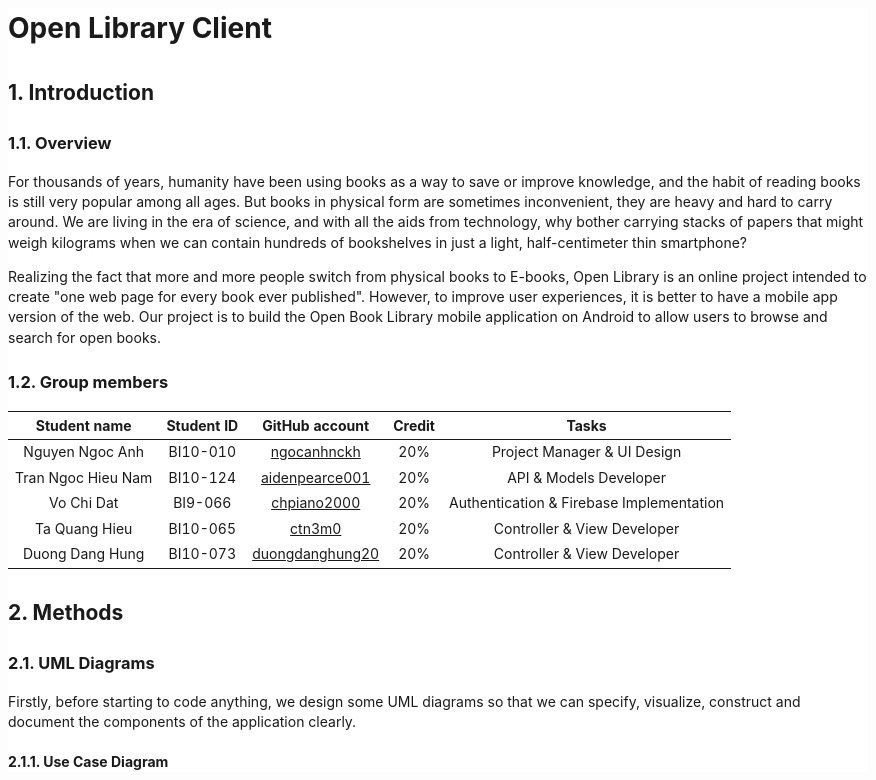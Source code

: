 # **Open Library Client**

## **1. Introduction**
### **1.1. Overview**
For thousands of years, humanity have been using books as a way to save or improve knowledge, and the habit of reading books is still very popular among all ages. But books in physical form are sometimes inconvenient, they are heavy and hard to carry around. We are living in the era of science, and with all the aids from technology, why bother carrying stacks of papers that might weigh kilograms when we can contain hundreds of bookshelves in just a light, half-centimeter thin smartphone? 

Realizing the fact that more and more people switch from physical books to E-books, Open Library is an online project intended to create "one web page for every book ever published". However, to improve user experiences, it is better to have a mobile app version of the web. Our project is to build the Open Book Library mobile application on Android to allow users to browse and search for open books.
### **1.2. Group members**
| Student name | Student ID | GitHub account | Credit | Tasks |
| :--:|:-:|:-:|:-:|:-:|
| Nguyen Ngoc Anh| BI10-010 |[ngocanhnckh](https://github.com/ngocanhnckh)|20%|Project Manager & UI Design|
| Tran Ngoc Hieu Nam| BI10-124 |[aidenpearce001](https://github.com/aidenpearce001)|20%|API & Models Developer|
| Vo Chi Dat| BI9-066 |[chpiano2000](https://github.com/chpiano2000)|20%|Authentication & Firebase Implementation|
| Ta Quang Hieu| BI10-065 |[ctn3m0](https://github.com/ctn3m0)|20%|Controller & View Developer|
| Duong Dang Hung| BI10-073 |[duongdanghung20](https://github.com/duongdanghung20)|20%|Controller & View Developer|



## **2. Methods**
### **2.1. UML Diagrams**
Firstly, before starting to code anything, we design some UML diagrams so that we can specify, visualize, construct and document the components of the application clearly.
#### **2.1.1. Use Case Diagram**